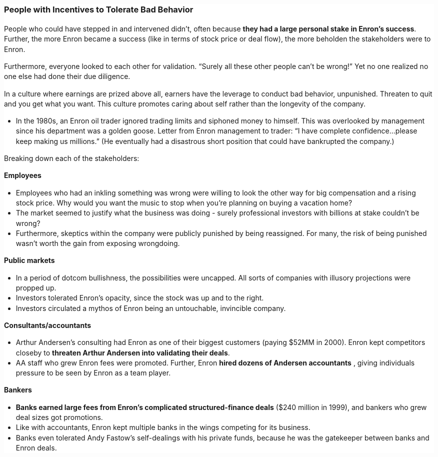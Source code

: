 ### People with Incentives to Tolerate Bad Behavior

People who could have stepped in and intervened didn’t, often because **they had a large personal stake in Enron’s success**. Further, the more Enron became a success (like in terms of stock price or deal flow), the more beholden the stakeholders were to Enron.

Furthermore, everyone looked to each other for validation. “Surely all these other people can’t be wrong!” Yet no one realized no one else had done their due diligence.

In a culture where earnings are prized above all, earners have the leverage to conduct bad behavior, unpunished. Threaten to quit and you get what you want. This culture promotes caring about self rather than the longevity of the company.

  * In the 1980s, an Enron oil trader ignored trading limits and siphoned money to himself. This was overlooked by management since his department was a golden goose. Letter from Enron management to trader: “I have complete confidence...please keep making us millions.” (He eventually had a disastrous short position that could have bankrupted the company.)



Breaking down each of the stakeholders:

**Employees**

  * Employees who had an inkling something was wrong were willing to look the other way for big compensation and a rising stock price. Why would you want the music to stop when you’re planning on buying a vacation home?
  * The market seemed to justify what the business was doing - surely professional investors with billions at stake couldn’t be wrong?
  * Furthermore, skeptics within the company were publicly punished by being reassigned. For many, the risk of being punished wasn’t worth the gain from exposing wrongdoing.



**Public markets**

  * In a period of dotcom bullishness, the possibilities were uncapped. All sorts of companies with illusory projections were propped up.
  * Investors tolerated Enron’s opacity, since the stock was up and to the right.
  * Investors circulated a mythos of Enron being an untouchable, invincible company.



**Consultants/accountants**

  * Arthur Andersen’s consulting had Enron as one of their biggest customers (paying $52MM in 2000). Enron kept competitors closeby to **threaten Arthur Andersen into validating their deals**. 
  * AA staff who grew Enron fees were promoted. Further, Enron **hired dozens of Andersen accountants** , giving individuals pressure to be seen by Enron as a team player.



**Bankers**

  * **Banks earned large fees from Enron’s complicated structured-finance deals** ($240 million in 1999), and bankers who grew deal sizes got promotions.
  * Like with accountants, Enron kept multiple banks in the wings competing for its business. 
  * Banks even tolerated Andy Fastow’s self-dealings with his private funds, because he was the gatekeeper between banks and Enron deals.
